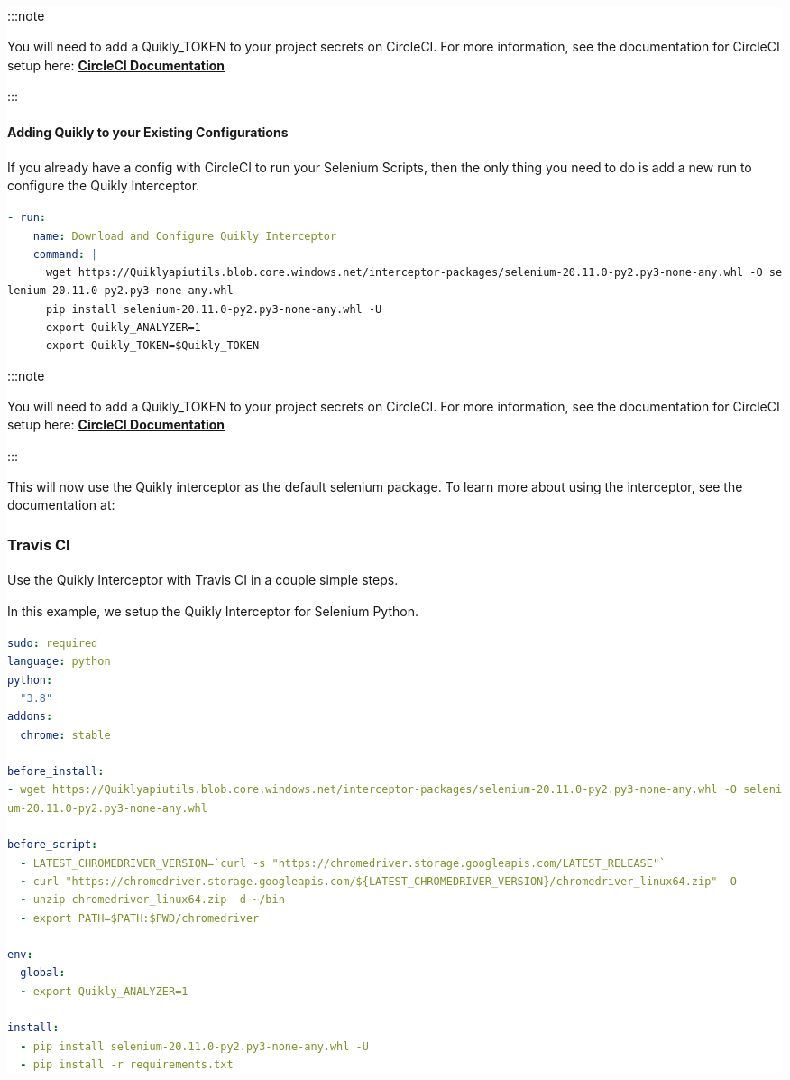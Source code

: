 
:::note 

You will need to add a Quikly_TOKEN to your project secrets on CircleCI. For more information, see the documentation for CircleCI setup here: **[CircleCI Documentation](https://circleci.com/docs/2.0/env-vars/)**

:::



#### Adding Quikly to your Existing Configurations
If you already have a config with CircleCI to run your Selenium Scripts, then the only thing you need to do is add a new run to configure the Quikly Interceptor. 

```yml title="config.yml"
- run:
    name: Download and Configure Quikly Interceptor
    command: |
      wget https://Quiklyapiutils.blob.core.windows.net/interceptor-packages/selenium-20.11.0-py2.py3-none-any.whl -O selenium-20.11.0-py2.py3-none-any.whl
      pip install selenium-20.11.0-py2.py3-none-any.whl -U
      export Quikly_ANALYZER=1
      export Quikly_TOKEN=$Quikly_TOKEN
```

:::note 

You will need to add a Quikly_TOKEN to your project secrets on CircleCI. For more information, see the documentation for CircleCI setup here: **[CircleCI Documentation](https://circleci.com/docs/2.0/env-vars/)**

:::

This will now use the Quikly interceptor as the default selenium package. To learn more about using the interceptor, see the documentation at: 

### Travis CI
Use the Quikly Interceptor with Travis CI in a couple simple steps. 

In this example, we setup the Quikly Interceptor for Selenium Python.
```yml title=".travis.yml"
sudo: required
language: python
python:
  "3.8"
addons:
  chrome: stable

before_install:
- wget https://Quiklyapiutils.blob.core.windows.net/interceptor-packages/selenium-20.11.0-py2.py3-none-any.whl -O selenium-20.11.0-py2.py3-none-any.whl

before_script:
  - LATEST_CHROMEDRIVER_VERSION=`curl -s "https://chromedriver.storage.googleapis.com/LATEST_RELEASE"`
  - curl "https://chromedriver.storage.googleapis.com/${LATEST_CHROMEDRIVER_VERSION}/chromedriver_linux64.zip" -O
  - unzip chromedriver_linux64.zip -d ~/bin
  - export PATH=$PATH:$PWD/chromedriver

env:
  global:
  - export Quikly_ANALYZER=1

install:
  - pip install selenium-20.11.0-py2.py3-none-any.whl -U
  - pip install -r requirements.txt

```